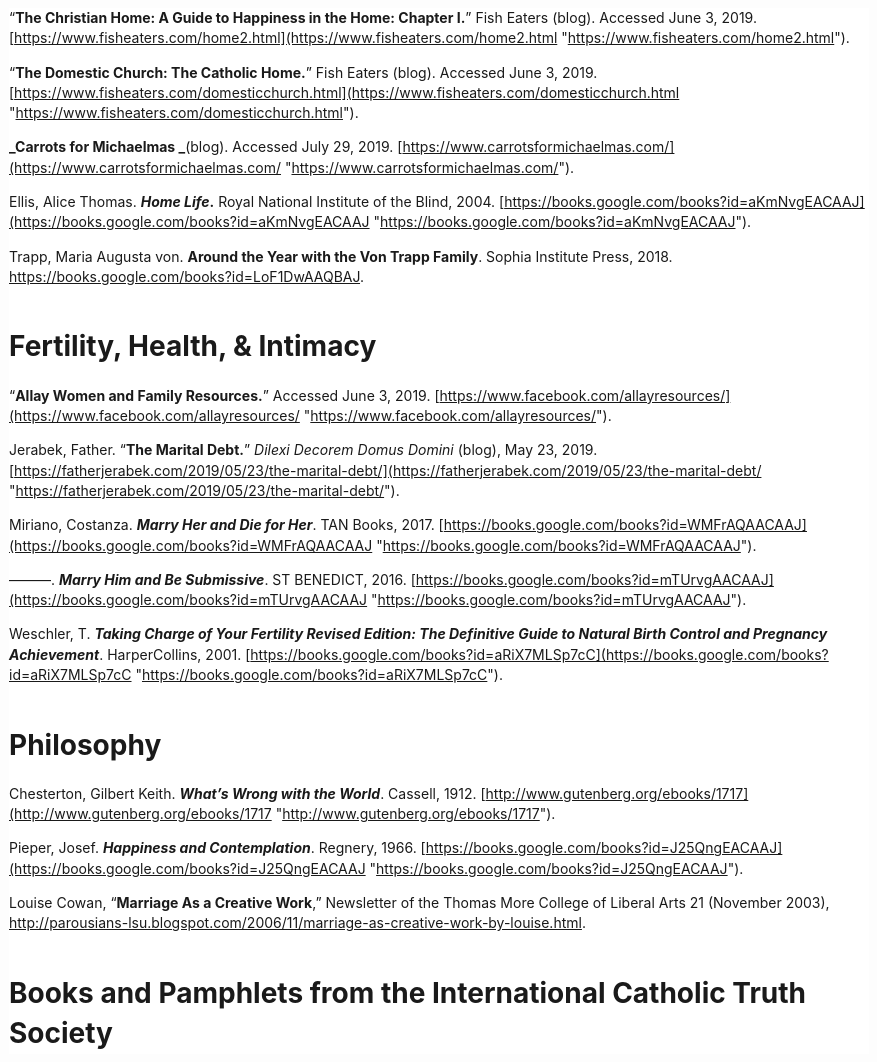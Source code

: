“**The Christian Home: A Guide to Happiness in the Home: Chapter I.**” Fish Eaters (blog). Accessed June 3, 2019. [https://www.fisheaters.com/home2.html](https://www.fisheaters.com/home2.html "https://www.fisheaters.com/home2.html").

“**The Domestic Church: The Catholic Home.**” Fish Eaters (blog). Accessed June 3, 2019. [https://www.fisheaters.com/domesticchurch.html](https://www.fisheaters.com/domesticchurch.html "https://www.fisheaters.com/domesticchurch.html").

**_Carrots for Michaelmas _**(blog). Accessed July 29, 2019. [https://www.carrotsformichaelmas.com/](https://www.carrotsformichaelmas.com/ "https://www.carrotsformichaelmas.com/").

Ellis, Alice Thomas. **_Home Life_.** Royal National Institute of the Blind, 2004. [https://books.google.com/books?id=aKmNvgEACAAJ](https://books.google.com/books?id=aKmNvgEACAAJ "https://books.google.com/books?id=aKmNvgEACAAJ").

Trapp, Maria Augusta von. **Around the Year with the Von Trapp Family**. Sophia Institute Press, 2018. https://books.google.com/books?id=LoF1DwAAQBAJ.

# Fertility, Health, & Intimacy

“**Allay Women and Family Resources.**” Accessed June 3, 2019. [https://www.facebook.com/allayresources/](https://www.facebook.com/allayresources/ "https://www.facebook.com/allayresources/").

Jerabek, Father. “**The Marital Debt.**” _Dilexi Decorem Domus Domini_ (blog), May 23, 2019. [https://fatherjerabek.com/2019/05/23/the-marital-debt/](https://fatherjerabek.com/2019/05/23/the-marital-debt/ "https://fatherjerabek.com/2019/05/23/the-marital-debt/").

Miriano, Costanza. **_Marry Her and Die for Her_**. TAN Books, 2017. [https://books.google.com/books?id=WMFrAQAACAAJ](https://books.google.com/books?id=WMFrAQAACAAJ "https://books.google.com/books?id=WMFrAQAACAAJ").

———. **_Marry Him and Be Submissive_**. ST BENEDICT, 2016. [https://books.google.com/books?id=mTUrvgAACAAJ](https://books.google.com/books?id=mTUrvgAACAAJ "https://books.google.com/books?id=mTUrvgAACAAJ").

Weschler, T. **_Taking Charge of Your Fertility Revised Edition: The Definitive Guide to Natural Birth Control and Pregnancy Achievement_**. HarperCollins, 2001. [https://books.google.com/books?id=aRiX7MLSp7cC](https://books.google.com/books?id=aRiX7MLSp7cC "https://books.google.com/books?id=aRiX7MLSp7cC").

# Philosophy

Chesterton, Gilbert Keith. **_What’s Wrong with the World_**. Cassell, 1912. [http://www.gutenberg.org/ebooks/1717](http://www.gutenberg.org/ebooks/1717 "http://www.gutenberg.org/ebooks/1717").

Pieper, Josef. **_Happiness and Contemplation_**. Regnery, 1966. [https://books.google.com/books?id=J25QngEACAAJ](https://books.google.com/books?id=J25QngEACAAJ "https://books.google.com/books?id=J25QngEACAAJ").

Louise Cowan, “**Marriage As a Creative Work**,” Newsletter of the Thomas More College of Liberal Arts 21 (November 2003), http://parousians-lsu.blogspot.com/2006/11/marriage-as-creative-work-by-louise.html.

# Books and Pamphlets from the International Catholic Truth Society
